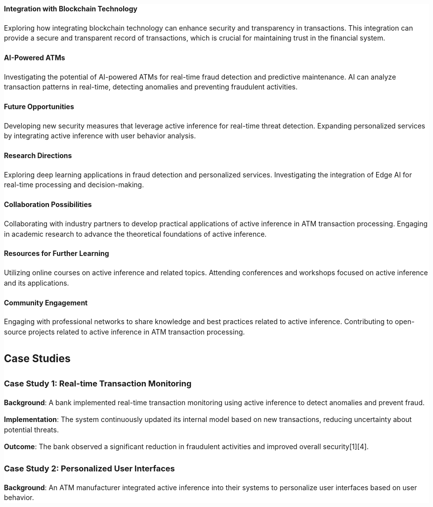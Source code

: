 #### Integration with Blockchain Technology

Exploring how integrating blockchain technology can enhance security and transparency in transactions. This integration can provide a secure and transparent record of transactions, which is crucial for maintaining trust in the financial system.

#### AI-Powered ATMs

Investigating the potential of AI-powered ATMs for real-time fraud detection and predictive maintenance. AI can analyze transaction patterns in real-time, detecting anomalies and preventing fraudulent activities.

#### Future Opportunities

Developing new security measures that leverage active inference for real-time threat detection. Expanding personalized services by integrating active inference with user behavior analysis.

#### Research Directions

Exploring deep learning applications in fraud detection and personalized services. Investigating the integration of Edge AI for real-time processing and decision-making.

#### Collaboration Possibilities

Collaborating with industry partners to develop practical applications of active inference in ATM transaction processing. Engaging in academic research to advance the theoretical foundations of active inference.

#### Resources for Further Learning

Utilizing online courses on active inference and related topics. Attending conferences and workshops focused on active inference and its applications.

#### Community Engagement

Engaging with professional networks to share knowledge and best practices related to active inference. Contributing to open-source projects related to active inference in ATM transaction processing.

## Case Studies

### Case Study 1: Real-time Transaction Monitoring

**Background**: A bank implemented real-time transaction monitoring using active inference to detect anomalies and prevent fraud.

**Implementation**: The system continuously updated its internal model based on new transactions, reducing uncertainty about potential threats.

**Outcome**: The bank observed a significant reduction in fraudulent activities and improved overall security[1][4].

### Case Study 2: Personalized User Interfaces

**Background**: An ATM manufacturer integrated active inference into their systems to personalize user interfaces based on user behavior.
